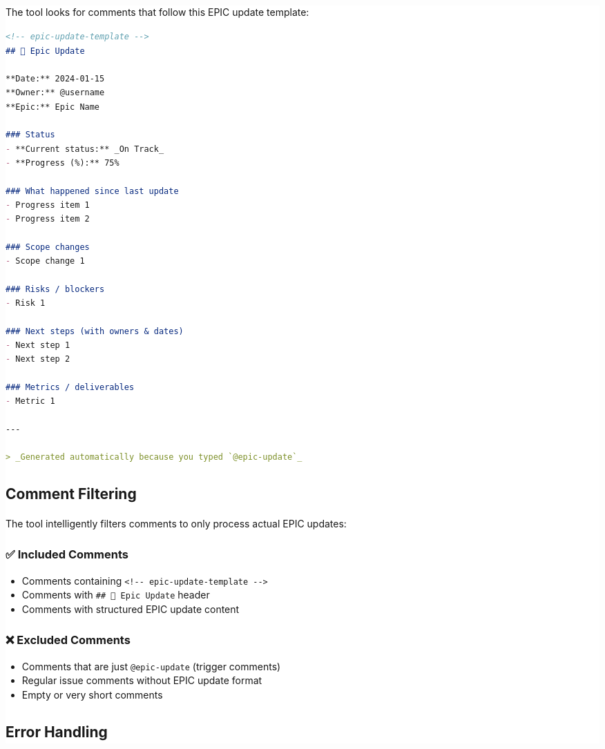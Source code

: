 The tool looks for comments that follow this EPIC update template:

```markdown
<!-- epic-update-template -->
## 🚀 Epic Update

**Date:** 2024-01-15
**Owner:** @username 
**Epic:** Epic Name

### Status
- **Current status:** _On Track_
- **Progress (%):** 75%

### What happened since last update
- Progress item 1
- Progress item 2

### Scope changes
- Scope change 1

### Risks / blockers
- Risk 1

### Next steps (with owners & dates)
- Next step 1
- Next step 2

### Metrics / deliverables
- Metric 1

---

> _Generated automatically because you typed `@epic-update`_
```

## Comment Filtering

The tool intelligently filters comments to only process actual EPIC updates:

### ✅ Included Comments
- Comments containing `<!-- epic-update-template -->`
- Comments with `## 🚀 Epic Update` header
- Comments with structured EPIC update content

### ❌ Excluded Comments
- Comments that are just `@epic-update` (trigger comments)
- Regular issue comments without EPIC update format
- Empty or very short comments

## Error Handling
